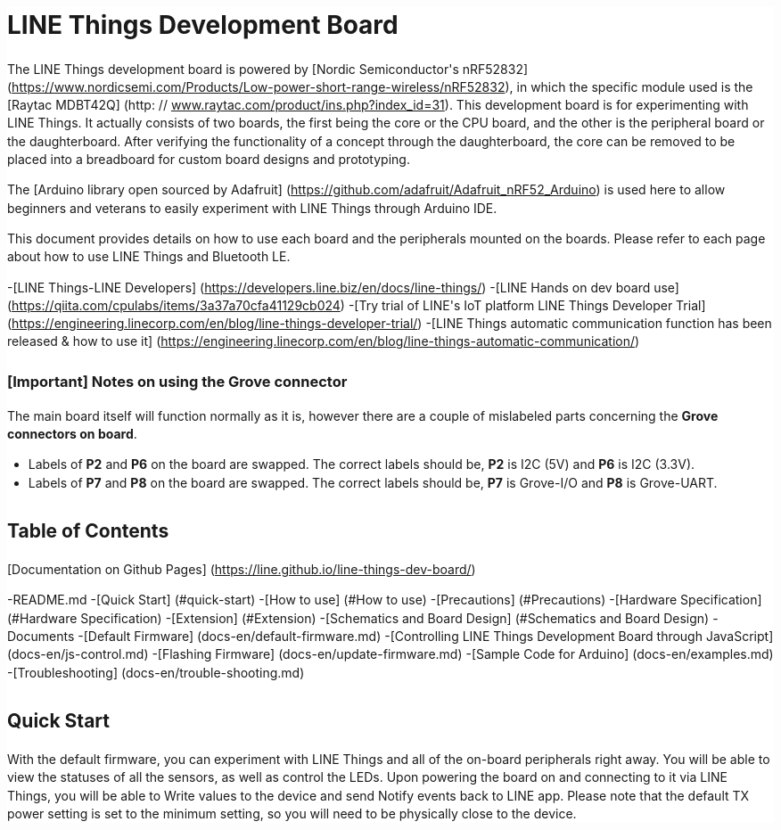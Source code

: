 # LINE Things Development Board
The LINE Things development board is powered by [Nordic Semiconductor's nRF52832] (https://www.nordicsemi.com/Products/Low-power-short-range-wireless/nRF52832), in which the specific module used is the [Raytac MDBT42Q] (http: // www.raytac.com/product/ins.php?index_id=31). This development board is for experimenting with LINE Things. It actually consists of two boards, the first being the core or the CPU board, and the other is the peripheral board or the daughterboard. After verifying the functionality of a concept through the daughterboard, the core can be removed to be placed into a breadboard for custom board designs and prototyping.

The [Arduino library open sourced by Adafruit] (https://github.com/adafruit/Adafruit_nRF52_Arduino) is used here to allow beginners and veterans to easily experiment with LINE Things through Arduino IDE.

This document provides details on how to use each board and the peripherals mounted on the boards.
Please refer to each page about how to use LINE Things and Bluetooth LE.

-[LINE Things-LINE Developers] (https://developers.line.biz/en/docs/line-things/)
-[LINE Hands on dev board use] (https://qiita.com/cpulabs/items/3a37a70cfa41129cb024)
-[Try trial of LINE's IoT platform LINE Things Developer Trial] (https://engineering.linecorp.com/en/blog/line-things-developer-trial/)
-[LINE Things automatic communication function has been released & how to use it] (https://engineering.linecorp.com/en/blog/line-things-automatic-communication/)

### [Important] Notes on using the Grove connector

The main board itself will function normally as it is, however there are a couple of mislabeled parts concerning the **Grove connectors on board**.

* Labels of **P2** and **P6** on the board are swapped. The correct labels should be, **P2** is I2C (5V) and **P6** is I2C (3.3V).
* Labels of **P7** and **P8** on the board are swapped. The correct labels should be, **P7** is Grove-I/O and **P8** is Grove-UART.

## Table of Contents

[Documentation on Github Pages] (https://line.github.io/line-things-dev-board/)

-README.md
  -[Quick Start] (#quick-start)
  -[How to use] (#How to use)
  -[Precautions] (#Precautions)
  -[Hardware Specification] (#Hardware Specification)
  -[Extension] (#Extension)
  -[Schematics and Board Design] (#Schematics and Board Design)
-Documents
  -[Default Firmware] (docs-en/default-firmware.md)
  -[Controlling LINE Things Development Board through JavaScript] (docs-en/js-control.md)
  -[Flashing Firmware] (docs-en/update-firmware.md)
  -[Sample Code for Arduino] (docs-en/examples.md)
  -[Troubleshooting] (docs-en/trouble-shooting.md)

## Quick Start
With the default firmware, you can experiment with LINE Things and all of the on-board peripherals right away.
You will be able to view the statuses of all the sensors, as well as control the LEDs.
Upon powering the board on and connecting to it via LINE Things, you will be able to Write values to the device and send Notify events back to LINE app.
Please note that the default TX power setting is set to the minimum setting, so you will need to be physically close to the device.
